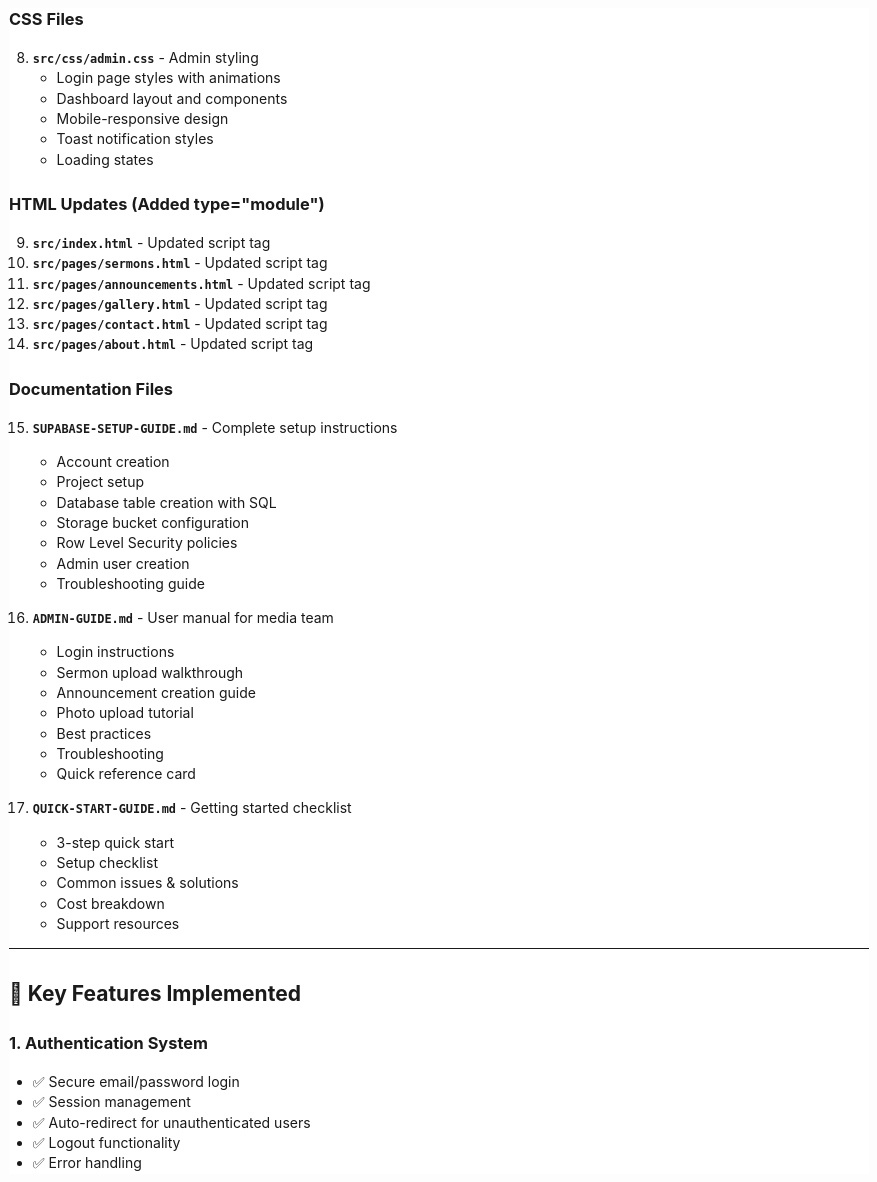 ### CSS Files
8. **`src/css/admin.css`** - Admin styling
   - Login page styles with animations
   - Dashboard layout and components
   - Mobile-responsive design
   - Toast notification styles
   - Loading states

### HTML Updates (Added type="module")
9. **`src/index.html`** - Updated script tag
10. **`src/pages/sermons.html`** - Updated script tag
11. **`src/pages/announcements.html`** - Updated script tag
12. **`src/pages/gallery.html`** - Updated script tag
13. **`src/pages/contact.html`** - Updated script tag
14. **`src/pages/about.html`** - Updated script tag

### Documentation Files
15. **`SUPABASE-SETUP-GUIDE.md`** - Complete setup instructions
    - Account creation
    - Project setup
    - Database table creation with SQL
    - Storage bucket configuration
    - Row Level Security policies
    - Admin user creation
    - Troubleshooting guide

16. **`ADMIN-GUIDE.md`** - User manual for media team
    - Login instructions
    - Sermon upload walkthrough
    - Announcement creation guide
    - Photo upload tutorial
    - Best practices
    - Troubleshooting
    - Quick reference card

17. **`QUICK-START-GUIDE.md`** - Getting started checklist
    - 3-step quick start
    - Setup checklist
    - Common issues & solutions
    - Cost breakdown
    - Support resources

---

## 🎯 Key Features Implemented

### 1. Authentication System
- ✅ Secure email/password login
- ✅ Session management
- ✅ Auto-redirect for unauthenticated users
- ✅ Logout functionality
- ✅ Error handling
